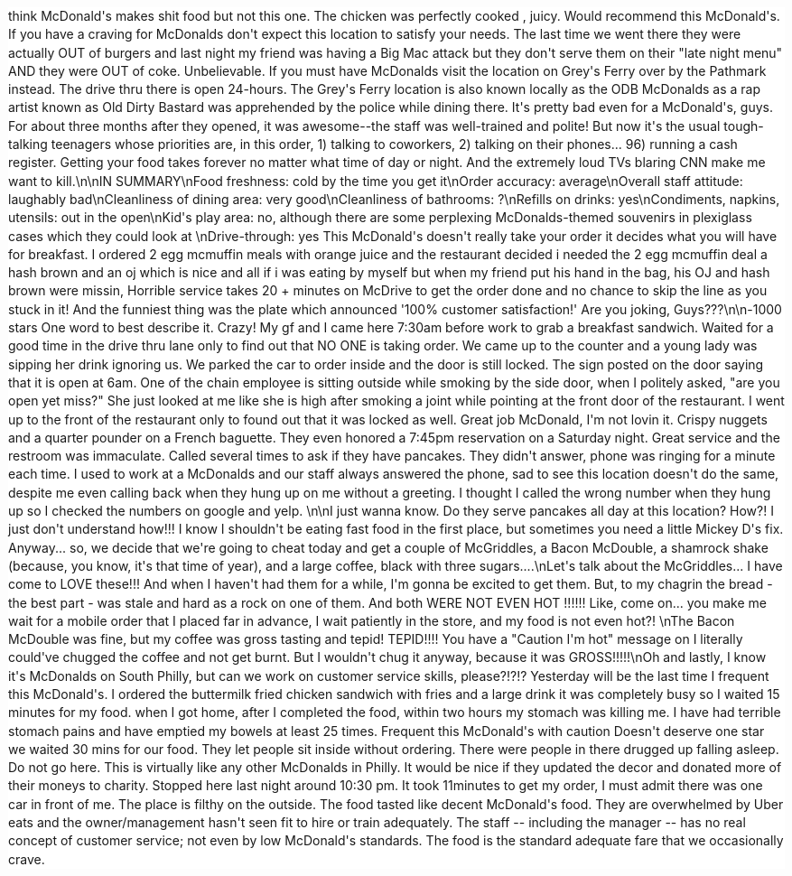 think McDonald\'s makes shit food but not this one. The chicken was perfectly cooked , juicy. Would recommend this McDonald\'s. If you have a craving for McDonalds don\'t expect this location to satisfy your needs.  The last time we went there they were actually OUT of burgers and last night my friend was having a Big Mac attack but they don\'t serve them on their "late night menu" AND they were OUT of coke.  Unbelievable.  If you must have McDonalds visit the location on Grey\'s Ferry over by the Pathmark instead.  The drive thru there is open 24-hours.  The Grey\'s Ferry location is also known locally as the ODB McDonalds as a rap artist known as Old Dirty Bastard was apprehended by the police while dining there. It\'s pretty bad even for a McDonald\'s, guys. For about three months after they opened, it was awesome--the staff was well-trained and polite! But now it\'s the usual tough-talking teenagers whose priorities are, in this order, 1) talking to coworkers, 2) talking on their phones... 96) running a cash register. Getting your food takes forever no matter what time of day or night. And the extremely loud TVs blaring CNN make me want to kill.\n\nIN SUMMARY\nFood freshness: cold by the time you get it\nOrder accuracy: average\nOverall staff attitude: laughably bad\nCleanliness of dining area: very good\nCleanliness of bathrooms: ?\nRefills on drinks: yes\nCondiments, napkins, utensils: out in the open\nKid\'s play area: no, although there are some perplexing McDonalds-themed souvenirs in plexiglass cases which they could look at \nDrive-through: yes This McDonald\'s doesn\'t really take your order it decides what you will have for breakfast.  I ordered 2 egg mcmuffin meals with orange juice and the restaurant decided i needed the 2 egg mcmuffin deal a hash brown and an oj which is nice and all if i was eating by myself but when my friend put his hand in the bag, his OJ and hash brown were missin, Horrible service takes 20 + minutes on McDrive to get the order done and no chance to skip the line as you stuck in it! And the funniest thing was the plate which announced \'100% customer satisfaction!\' Are you joking, Guys???\n\n-1000 stars One word to best describe it. Crazy! My gf and I came here 7:30am before work to grab a breakfast sandwich. Waited for a good time in the drive thru lane only to find out that NO ONE is taking order. We came up to the counter and a young lady was sipping her drink ignoring us. We parked the car to order inside and the door is still locked. The sign posted on the door saying that it is open at 6am. One of the chain employee is sitting outside while smoking by the side door, when I politely asked, "are you open yet miss?" She just looked at me like she is high after smoking a joint while pointing at the front door of the restaurant. I went up to the front of the restaurant only to found out that it was locked as well. Great job McDonald, I\'m not lovin it. Crispy nuggets and a quarter pounder on a French baguette. They even honored a 7:45pm reservation on a Saturday night. Great service and the restroom was immaculate. Called several times to ask if they have pancakes. They didn\'t answer, phone was ringing for a minute each time. I used to work at a McDonalds and our staff always answered the phone, sad to see this location doesn\'t do the same, despite me even calling back when they hung up on me without a greeting. I thought I called the wrong number when they hung up so I checked the numbers on google and yelp. \n\nI just wanna know. Do they serve pancakes all day at this location? How?! I just don\'t understand how!!! I know I shouldn\'t be eating fast food in the first place, but sometimes you need a little Mickey D\'s fix. Anyway... so, we decide that we\'re going to cheat today and get a couple of McGriddles, a Bacon McDouble, a shamrock shake (because, you know, it\'s that time of year), and a large coffee, black with three sugars....\nLet\'s talk about the McGriddles... I have come to LOVE these!!! And when I haven\'t had them for a while, I\'m gonna be excited to get them. But, to my chagrin the bread - the best part - was stale and hard as a rock on one of them. And both WERE NOT EVEN HOT !!!!!! Like, come on... you make me wait for a mobile order that I placed far in advance, I wait patiently in the store, and my food is not even hot?! \nThe Bacon McDouble was fine, but my coffee was gross tasting and tepid! TEPID!!!! You have a "Caution I\'m hot" message on I literally could\'ve  chugged the coffee and not get burnt. But I wouldn\'t chug it anyway, because it was GROSS!!!!!\nOh and lastly, I know it\'s McDonalds on South Philly, but can we work on customer service skills, please?!?!? Yesterday will be the last time I frequent this McDonald\'s. I ordered the buttermilk fried chicken sandwich with fries and a large drink it was completely busy so I waited 15 minutes for my food. when I got home, after I completed the food, within two hours my stomach was killing me. I have had terrible stomach pains and have emptied my bowels at least 25 times. Frequent this McDonald\'s with caution Doesn\'t deserve one star we waited 30 mins for our food. They let people sit inside without ordering. There were people in there drugged up falling asleep. Do not go here. This is virtually like any other McDonalds in Philly. It would be nice if they updated the decor and donated more of their moneys to charity. Stopped here last night around 10:30 pm. It took 11minutes to get my order, I must admit there was one car in front of me. The place is filthy on the outside. The food tasted like decent McDonald\'s food. They are overwhelmed by Uber eats and the owner/management hasn\'t seen fit to hire or train adequately. The staff -- including the manager -- has no real concept of customer service; not even by low McDonald\'s standards. The food is the standard adequate fare that we occasionally crave.